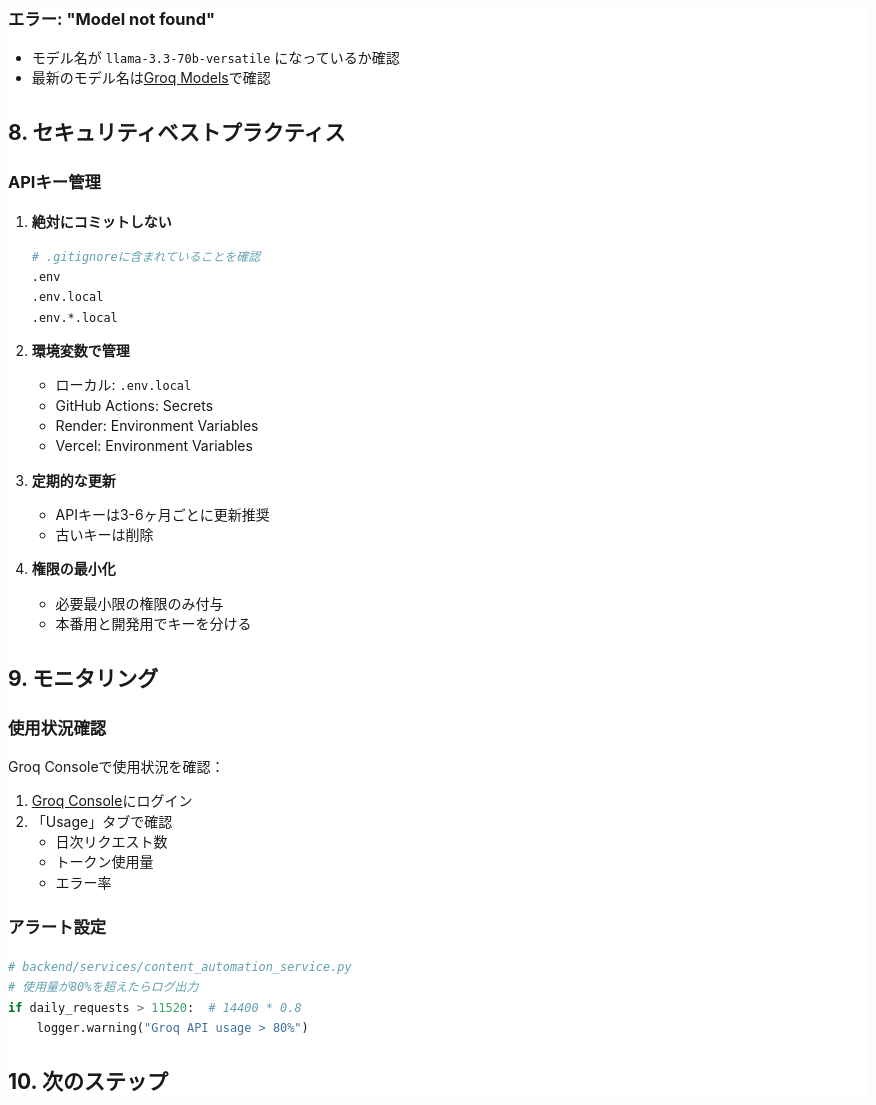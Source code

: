 ### エラー: "Model not found"

- モデル名が `llama-3.3-70b-versatile` になっているか確認
- 最新のモデル名は[Groq Models](https://console.groq.com/docs/models)で確認

## 8. セキュリティベストプラクティス

### APIキー管理

1. **絶対にコミットしない**
   ```bash
   # .gitignoreに含まれていることを確認
   .env
   .env.local
   .env.*.local
   ```

2. **環境変数で管理**
   - ローカル: `.env.local`
   - GitHub Actions: Secrets
   - Render: Environment Variables
   - Vercel: Environment Variables

3. **定期的な更新**
   - APIキーは3-6ヶ月ごとに更新推奨
   - 古いキーは削除

4. **権限の最小化**
   - 必要最小限の権限のみ付与
   - 本番用と開発用でキーを分ける

## 9. モニタリング

### 使用状況確認

Groq Consoleで使用状況を確認：

1. [Groq Console](https://console.groq.com/)にログイン
2. 「Usage」タブで確認
   - 日次リクエスト数
   - トークン使用量
   - エラー率

### アラート設定

```python
# backend/services/content_automation_service.py
# 使用量が80%を超えたらログ出力
if daily_requests > 11520:  # 14400 * 0.8
    logger.warning("Groq API usage > 80%")
```

## 10. 次のステップ
